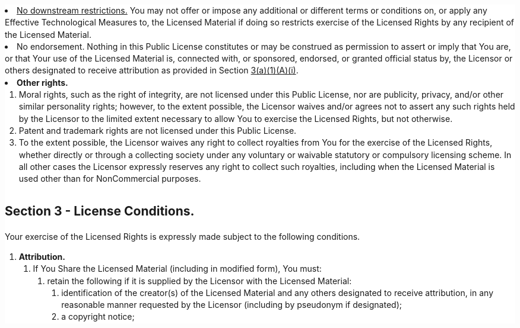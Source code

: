 <li><span style="text-decoration:underline;">No downstream restrictions.</span> You may not offer or impose any additional or different terms or conditions on, or apply any Effective Technological Measures to, the Licensed Material if doing so restricts exercise of the Licensed Rights by any recipient of the Licensed Material.
</li>  
</ol>
 
<li>No endorsement. Nothing in this Public License constitutes or may be construed as permission to assert or imply that You are, or that Your use of the Licensed Material is, connected with, or sponsored, endorsed, or granted official status by, the Licensor or others designated to receive attribution as provided in Section <a href="https://creativecommons.org/licenses/by-nc-sa/4.0/legalcode#s3a1Ai">3(a)(1)(A)(i)</a>.
</li> 
</ol>

<li><strong>Other rights.</strong> 
<ol>
 
<li>Moral rights, such as the right of integrity, are not licensed under this Public License, nor are publicity, privacy, and/or other similar personality rights; however, to the extent possible, the Licensor waives and/or agrees not to assert any such rights held by the Licensor to the limited extent necessary to allow You to exercise the Licensed Rights, but not otherwise.
 
<li>Patent and trademark rights are not licensed under this Public License.
 
<li>To the extent possible, the Licensor waives any right to collect royalties from You for the exercise of the Licensed Rights, whether directly or through a collecting society under any voluntary or waivable statutory or compulsory licensing scheme. In all other cases the Licensor expressly reserves any right to collect such royalties, including when the Licensed Material is used other than for NonCommercial purposes.
</li> 
</ol>
</li> 
</ol>
<h2>Section 3 - License Conditions.</h2>


<p>
Your exercise of the Licensed Rights is expressly made subject to the following conditions.
</p>
<ol>

<li><strong>Attribution.</strong> 
<ol>
 
<li>If You Share the Licensed Material (including in modified form), You must:  
<ol>
  
<li>retain the following if it is supplied by the Licensor with the Licensed Material:   
<ol>
   
<li>identification of the creator(s) of the Licensed Material and any others designated to receive attribution, in any reasonable manner requested by the Licensor (including by pseudonym if designated);
   
<li>a copyright notice;
   